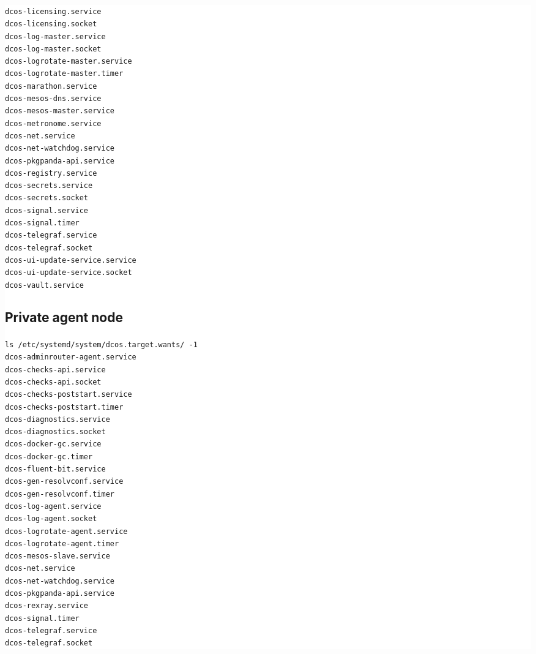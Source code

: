 ```
dcos-licensing.service
dcos-licensing.socket
dcos-log-master.service
dcos-log-master.socket
dcos-logrotate-master.service
dcos-logrotate-master.timer
dcos-marathon.service
dcos-mesos-dns.service
dcos-mesos-master.service
dcos-metronome.service
dcos-net.service
dcos-net-watchdog.service
dcos-pkgpanda-api.service
dcos-registry.service
dcos-secrets.service
dcos-secrets.socket
dcos-signal.service
dcos-signal.timer
dcos-telegraf.service
dcos-telegraf.socket
dcos-ui-update-service.service
dcos-ui-update-service.socket
dcos-vault.service
```

## Private agent node

```
ls /etc/systemd/system/dcos.target.wants/ -1
dcos-adminrouter-agent.service
dcos-checks-api.service
dcos-checks-api.socket
dcos-checks-poststart.service
dcos-checks-poststart.timer
dcos-diagnostics.service
dcos-diagnostics.socket
dcos-docker-gc.service
dcos-docker-gc.timer
dcos-fluent-bit.service
dcos-gen-resolvconf.service
dcos-gen-resolvconf.timer
dcos-log-agent.service
dcos-log-agent.socket
dcos-logrotate-agent.service
dcos-logrotate-agent.timer
dcos-mesos-slave.service
dcos-net.service
dcos-net-watchdog.service
dcos-pkgpanda-api.service
dcos-rexray.service
dcos-signal.timer
dcos-telegraf.service
dcos-telegraf.socket
```
